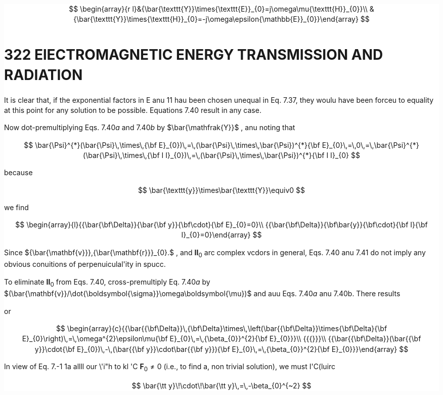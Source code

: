 $$
\begin{array}{r l}&{\bar{\texttt{Y}}\times{\texttt{E}}_{0}=j\omega\mu{\texttt{H}}_{0}}\\ &{\bar{\texttt{Y}}\times{\texttt{H}}_{0}=-j\omega\epsilon{\mathbb{E}}_{0}}\end{array}
$$  

# 322  ElECTROMAGNETIC ENERGY TRANSMISSION AND RADIATION  

It is clear that, if the exponential factors in E anu 11 hau been chosen unequal in Eq. 7.37, they woulu have been forceu to equality at this point for any solution to be possible.  Equations 7.40 result in any case.  

Now dot-premultiplying Eqs. $7.40a$ and $7.40b$ by $\bar{\mathfrak{Y}}$ , anu noting that  

$$
\bar{\Psi}^{*}(\bar{\Psi}\,\times\,{\bf E}_{0})\,=\,(\bar{\Psi}\,\times\,\bar{\Psi})^{*}{\bf E}_{0}\,=\,0\,=\,\bar{\Psi}^{*}(\bar{\Psi}\,\times\,{\bf I I}_{0})\,=\,(\bar{\Psi}\,\times\,\bar{\Psi})^{*}{\bf I I}_{0}
$$  

because  

$$
\bar{\texttt{y}}\times\bar{\texttt{Y}}\equiv0
$$  

we find  

$$
\begin{array}{l}{{\bar{\bf\Delta}}{\bar{\bf y}}{\bf\cdot}{\bf E}_{0}=0}\\ {{\bar{\bf\Delta}}{\bf\bar{y}}{\bf\cdot}{\bf I}{\bf I}_{0}=0}\end{array}
$$  

Since ${\bar{\mathbf{v}}},{\bar{\mathbf{r}}}_{0}.$ , and $\mathbf{I}\mathbf{I}_{0}$ arc complex vcdors in general, Eqs. 7.40 anu 7.41 do not imply any obvious conuitions of perpenuiculal'ity in spucc.  

To eliminate $\mathbf{I}\mathbf{I}_{0}$ from Eqs. 7.40, cross-premultiply Eq. $7.40a$ by $(\bar{\mathbf{v}}/\dot{\boldsymbol{\sigma}}\omega\boldsymbol{\mu})$ and auu Eqs. $7.40a$ anu 7.40b.  There results  

or  

$$
\begin{array}{c}{{\bar{{\bf\Delta}}\,{\bf\Delta}\times\,\left(\bar{{\bf\Delta}}\times{\bf\Delta}{\bf E}_{0}\right)\,=\,\omega^{2}\epsilon\mu{\bf E}_{0}\,=\,{\beta_{0}}^{2}{\bf E}_{0}}}\\ {{{}}}\\ {{\bar{{\bf\Delta}}(\bar{{\bf y}}\cdot{\bf E}_{0})\,-\,(\bar{{\bf y}}\cdot\bar{{\bf y}}){\bf E}_{0}\,=\,{\beta_{0}}^{2}{\bf E}_{0}}}\end{array}
$$  

In view of Eq. 7.-1 1a allll our \\'i"h to kl \'C $\mathbf{{F}}_{0}\neq0$ (i.e., to find a, non trivial solution), we must I'C(luirc  

$$
\bar{\tt y}\!\cdot\!\bar{\tt y}\,=\,-\beta_{0}^{~2}
$$  
